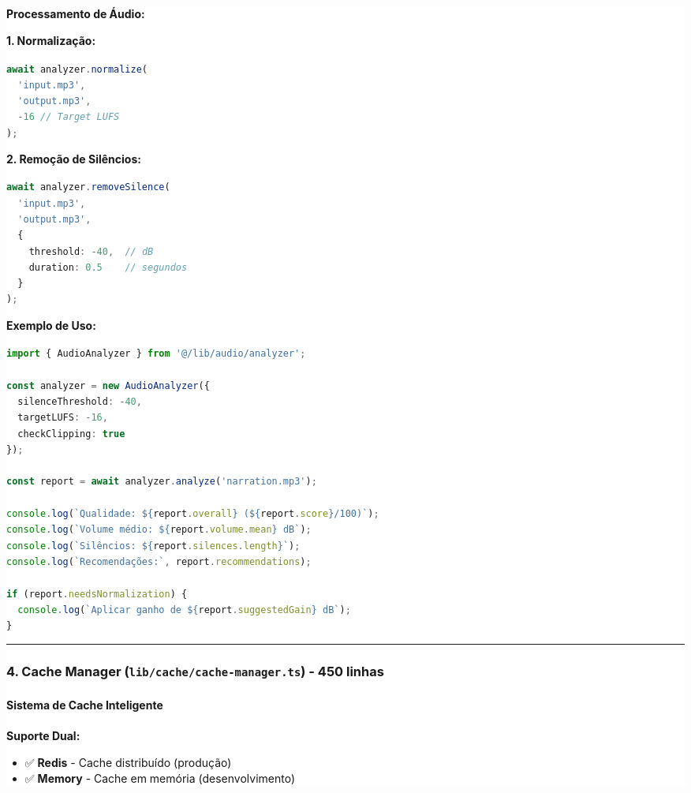 **Processamento de Áudio:**

**1. Normalização:**
```typescript
await analyzer.normalize(
  'input.mp3',
  'output.mp3',
  -16 // Target LUFS
);
```

**2. Remoção de Silêncios:**
```typescript
await analyzer.removeSilence(
  'input.mp3',
  'output.mp3',
  {
    threshold: -40,  // dB
    duration: 0.5    // segundos
  }
);
```

**Exemplo de Uso:**
```typescript
import { AudioAnalyzer } from '@/lib/audio/analyzer';

const analyzer = new AudioAnalyzer({
  silenceThreshold: -40,
  targetLUFS: -16,
  checkClipping: true
});

const report = await analyzer.analyze('narration.mp3');

console.log(`Qualidade: ${report.overall} (${report.score}/100)`);
console.log(`Volume médio: ${report.volume.mean} dB`);
console.log(`Silêncios: ${report.silences.length}`);
console.log(`Recomendações:`, report.recommendations);

if (report.needsNormalization) {
  console.log(`Aplicar ganho de ${report.suggestedGain} dB`);
}
```

---

### 4. Cache Manager (`lib/cache/cache-manager.ts`) - 450 linhas

#### Sistema de Cache Inteligente

**Suporte Dual:**
- ✅ **Redis** - Cache distribuído (produção)
- ✅ **Memory** - Cache em memória (desenvolvimento)

